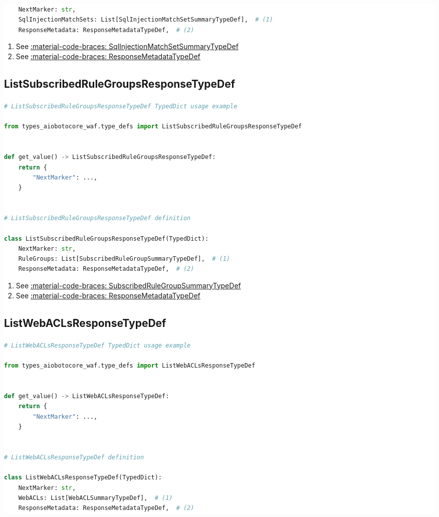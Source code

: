 ```python
    NextMarker: str,
    SqlInjectionMatchSets: List[SqlInjectionMatchSetSummaryTypeDef],  # (1)
    ResponseMetadata: ResponseMetadataTypeDef,  # (2)
```

1. See [:material-code-braces: SqlInjectionMatchSetSummaryTypeDef](./type_defs.md#sqlinjectionmatchsetsummarytypedef) 
2. See [:material-code-braces: ResponseMetadataTypeDef](./type_defs.md#responsemetadatatypedef) 
## ListSubscribedRuleGroupsResponseTypeDef

```python
# ListSubscribedRuleGroupsResponseTypeDef TypedDict usage example

from types_aiobotocore_waf.type_defs import ListSubscribedRuleGroupsResponseTypeDef


def get_value() -> ListSubscribedRuleGroupsResponseTypeDef:
    return {
        "NextMarker": ...,
    }


# ListSubscribedRuleGroupsResponseTypeDef definition

class ListSubscribedRuleGroupsResponseTypeDef(TypedDict):
    NextMarker: str,
    RuleGroups: List[SubscribedRuleGroupSummaryTypeDef],  # (1)
    ResponseMetadata: ResponseMetadataTypeDef,  # (2)
```

1. See [:material-code-braces: SubscribedRuleGroupSummaryTypeDef](./type_defs.md#subscribedrulegroupsummarytypedef) 
2. See [:material-code-braces: ResponseMetadataTypeDef](./type_defs.md#responsemetadatatypedef) 
## ListWebACLsResponseTypeDef

```python
# ListWebACLsResponseTypeDef TypedDict usage example

from types_aiobotocore_waf.type_defs import ListWebACLsResponseTypeDef


def get_value() -> ListWebACLsResponseTypeDef:
    return {
        "NextMarker": ...,
    }


# ListWebACLsResponseTypeDef definition

class ListWebACLsResponseTypeDef(TypedDict):
    NextMarker: str,
    WebACLs: List[WebACLSummaryTypeDef],  # (1)
    ResponseMetadata: ResponseMetadataTypeDef,  # (2)
```
